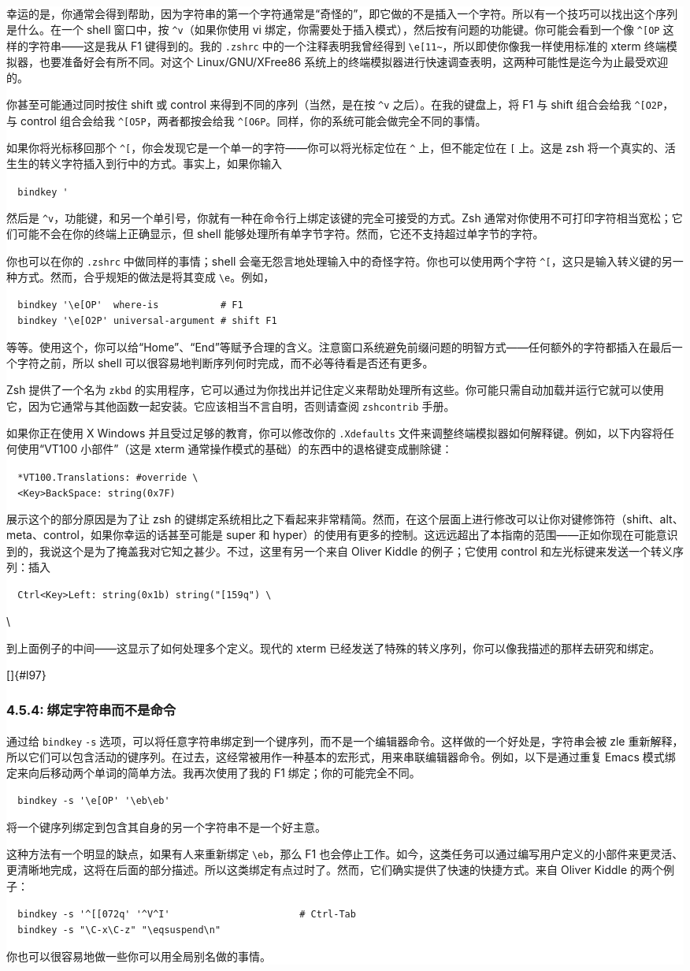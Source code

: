 幸运的是，你通常会得到帮助，因为字符串的第一个字符通常是“奇怪的”，即它做的不是插入一个字符。所以有一个技巧可以找出这个序列是什么。在一个 shell 窗口中，按 `^v`（如果你使用 vi 绑定，你需要处于插入模式），然后按有问题的功能键。你可能会看到一个像 `^[OP` 这样的字符串——这是我从 F1 键得到的。我的 `.zshrc` 中的一个注释表明我曾经得到 `\e[11~`，所以即使你像我一样使用标准的 xterm 终端模拟器，也要准备好会有所不同。对这个 Linux/GNU/XFree86 系统上的终端模拟器进行快速调查表明，这两种可能性是迄今为止最受欢迎的。

你甚至可能通过同时按住 shift 或 control 来得到不同的序列（当然，是在按 `^v` 之后）。在我的键盘上，将 F1 与 shift 组合会给我 `^[O2P`，与 control 组合会给我 `^[O5P`，两者都按会给我 `^[O6P`。同样，你的系统可能会做完全不同的事情。

如果你将光标移回那个 `^[`，你会发现它是一个单一的字符——你可以将光标定位在 `^` 上，但不能定位在 `[` 上。这是 zsh 将一个真实的、活生生的转义字符插入到行中的方式。事实上，如果你输入

      bindkey '

然后是 `^v`，功能键，和另一个单引号，你就有一种在命令行上绑定该键的完全可接受的方式。Zsh 通常对你使用不可打印字符相当宽松；它们可能不会在你的终端上正确显示，但 shell 能够处理所有单字节字符。然而，它还不支持超过单字节的字符。

你也可以在你的 `.zshrc` 中做同样的事情；shell 会毫无怨言地处理输入中的奇怪字符。你也可以使用两个字符 `^[`，这只是输入转义键的另一种方式。然而，合乎规矩的做法是将其变成 `\e`。例如，

      bindkey '\e[OP'  where-is           # F1
      bindkey '\e[O2P' universal-argument # shift F1

等等。使用这个，你可以给“Home”、“End”等赋予合理的含义。注意窗口系统避免前缀问题的明智方式——任何额外的字符都插入在最后一个字符之前，所以 shell 可以很容易地判断序列何时完成，而不必等待看是否还有更多。

Zsh 提供了一个名为 `zkbd` 的实用程序，它可以通过为你找出并记住定义来帮助处理所有这些。你可能只需自动加载并运行它就可以使用它，因为它通常与其他函数一起安装。它应该相当不言自明，否则请查阅 `zshcontrib` 手册。

如果你正在使用 X Windows 并且受过足够的教育，你可以修改你的 `.Xdefaults` 文件来调整终端模拟器如何解释键。例如，以下内容将任何使用“VT100 小部件”（这是 xterm 通常操作模式的基础）的东西中的退格键变成删除键：

      *VT100.Translations: #override \ 
      <Key>BackSpace: string(0x7F)

展示这个的部分原因是为了让 zsh 的键绑定系统相比之下看起来非常精简。然而，在这个层面上进行修改可以让你对键修饰符（shift、alt、meta、control，如果你幸运的话甚至可能是 super 和 hyper）的使用有更多的控制。这远远超出了本指南的范围——正如你现在可能意识到的，我说这个是为了掩盖我对它知之甚少。不过，这里有另一个来自 Oliver Kiddle 的例子；它使用 control 和左光标键来发送一个转义序列：插入

      Ctrl<Key>Left: string(0x1b) string("[159q") \
\

到上面例子的中间——这显示了如何处理多个定义。现代的 xterm 已经发送了特殊的转义序列，你可以像我描述的那样去研究和绑定。

[]{#l97}

### 4.5.4: 绑定字符串而不是命令

通过给 `bindkey` `-s` 选项，可以将任意字符串绑定到一个键序列，而不是一个编辑器命令。这样做的一个好处是，字符串会被 zle 重新解释，所以它们可以包含活动的键序列。在过去，这经常被用作一种基本的宏形式，用来串联编辑器命令。例如，以下是通过重复 Emacs 模式绑定来向后移动两个单词的简单方法。我再次使用了我的 F1 绑定；你的可能完全不同。

      bindkey -s '\e[OP' '\eb\eb'

将一个键序列绑定到包含其自身的另一个字符串不是一个好主意。

这种方法有一个明显的缺点，如果有人来重新绑定 `\eb`，那么 F1 也会停止工作。如今，这类任务可以通过编写用户定义的小部件来更灵活、更清晰地完成，这将在后面的部分描述。所以这类绑定有点过时了。然而，它们确实提供了快速的快捷方式。来自 Oliver Kiddle 的两个例子：

      bindkey -s '^[[072q' '^V^I'                       # Ctrl-Tab
      bindkey -s "\C-x\C-z" "\eqsuspend\n"

你也可以很容易地做一些你可以用全局别名做的事情。
